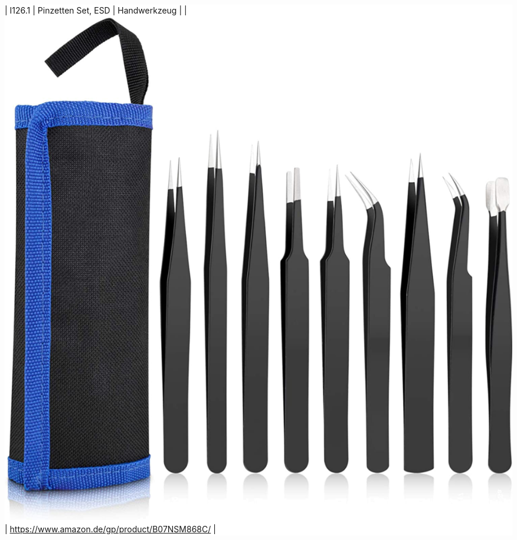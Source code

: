 | I126.1 | Pinzetten Set, ESD                                                     | Handwerkzeug                             |            | ![](Bilder/fertig/I126.png)   | https://www.amazon.de/gp/product/B07NSM868C/                                                                                                                          |